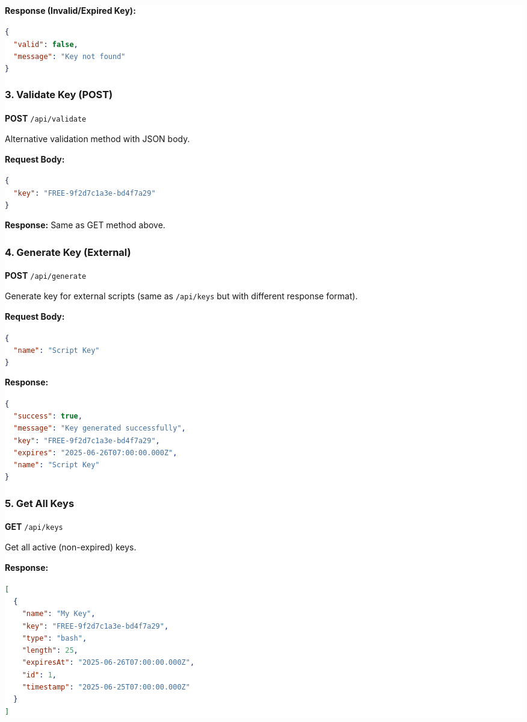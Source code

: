 **Response (Invalid/Expired Key):**
```json
{
  "valid": false,
  "message": "Key not found"
}
```

### 3. Validate Key (POST)
**POST** `/api/validate`

Alternative validation method with JSON body.

**Request Body:**
```json
{
  "key": "FREE-9f2d7c1a3e-bd4f7a29"
}
```

**Response:** Same as GET method above.

### 4. Generate Key (External)
**POST** `/api/generate`

Generate key for external scripts (same as `/api/keys` but with different response format).

**Request Body:**
```json
{
  "name": "Script Key"
}
```

**Response:**
```json
{
  "success": true,
  "message": "Key generated successfully",
  "key": "FREE-9f2d7c1a3e-bd4f7a29",
  "expires": "2025-06-26T07:00:00.000Z",
  "name": "Script Key"
}
```

### 5. Get All Keys
**GET** `/api/keys`

Get all active (non-expired) keys.

**Response:**
```json
[
  {
    "name": "My Key",
    "key": "FREE-9f2d7c1a3e-bd4f7a29",
    "type": "bash",
    "length": 25,
    "expiresAt": "2025-06-26T07:00:00.000Z",
    "id": 1,
    "timestamp": "2025-06-25T07:00:00.000Z"
  }
]
```
